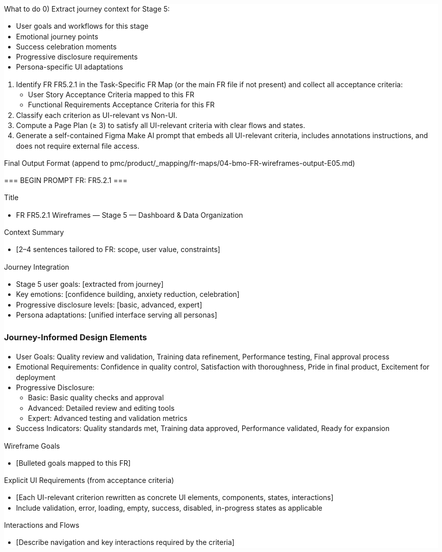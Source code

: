 What to do
0) Extract journey context for Stage 5:
   - User goals and workflows for this stage
   - Emotional journey points
   - Success celebration moments
   - Progressive disclosure requirements
   - Persona-specific UI adaptations
1) Identify FR FR5.2.1 in the Task-Specific FR Map (or the main FR file if not present) and collect all acceptance criteria:
   - User Story Acceptance Criteria mapped to this FR
   - Functional Requirements Acceptance Criteria for this FR
2) Classify each criterion as UI-relevant vs Non-UI.
3) Compute a Page Plan (≥ 3) to satisfy all UI-relevant criteria with clear flows and states.
4) Generate a self-contained Figma Make AI prompt that embeds all UI-relevant criteria, includes annotations instructions, and does not require external file access.

Final Output Format (append to pmc/product/_mapping/fr-maps/04-bmo-FR-wireframes-output-E05.md)

=== BEGIN PROMPT FR: FR5.2.1 ===

Title
- FR FR5.2.1 Wireframes — Stage 5 — Dashboard & Data Organization

Context Summary
- [2–4 sentences tailored to FR: scope, user value, constraints]

Journey Integration
- Stage 5 user goals: [extracted from journey]
- Key emotions: [confidence building, anxiety reduction, celebration]
- Progressive disclosure levels: [basic, advanced, expert]
- Persona adaptations: [unified interface serving all personas]



### Journey-Informed Design Elements
- User Goals: Quality review and validation, Training data refinement, Performance testing, Final approval process
- Emotional Requirements: Confidence in quality control, Satisfaction with thoroughness, Pride in final product, Excitement for deployment
- Progressive Disclosure:
  * Basic: Basic quality checks and approval
  * Advanced: Detailed review and editing tools
  * Expert: Advanced testing and validation metrics
- Success Indicators: Quality standards met, Training data approved, Performance validated, Ready for expansion
  
Wireframe Goals
- [Bulleted goals mapped to this FR]

Explicit UI Requirements (from acceptance criteria)
- [Each UI-relevant criterion rewritten as concrete UI elements, components, states, interactions]
- Include validation, error, loading, empty, success, disabled, in-progress states as applicable

Interactions and Flows
- [Describe navigation and key interactions required by the criteria]

